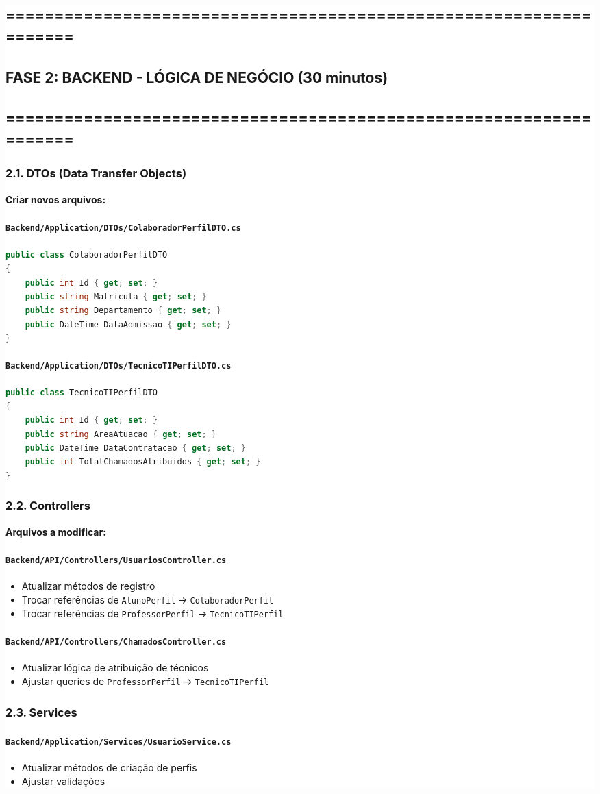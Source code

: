
## ===================================================================
## FASE 2: BACKEND - LÓGICA DE NEGÓCIO (30 minutos)
## ===================================================================

### 2.1. DTOs (Data Transfer Objects)

**Criar novos arquivos:**

#### `Backend/Application/DTOs/ColaboradorPerfilDTO.cs`
```csharp
public class ColaboradorPerfilDTO
{
    public int Id { get; set; }
    public string Matricula { get; set; }
    public string Departamento { get; set; }
    public DateTime DataAdmissao { get; set; }
}
```

#### `Backend/Application/DTOs/TecnicoTIPerfilDTO.cs`
```csharp
public class TecnicoTIPerfilDTO
{
    public int Id { get; set; }
    public string AreaAtuacao { get; set; }
    public DateTime DataContratacao { get; set; }
    public int TotalChamadosAtribuidos { get; set; }
}
```

### 2.2. Controllers

**Arquivos a modificar:**

#### `Backend/API/Controllers/UsuariosController.cs`
- Atualizar métodos de registro
- Trocar referências de `AlunoPerfil` → `ColaboradorPerfil`
- Trocar referências de `ProfessorPerfil` → `TecnicoTIPerfil`

#### `Backend/API/Controllers/ChamadosController.cs`
- Atualizar lógica de atribuição de técnicos
- Ajustar queries de `ProfessorPerfil` → `TecnicoTIPerfil`

### 2.3. Services

#### `Backend/Application/Services/UsuarioService.cs`
- Atualizar métodos de criação de perfis
- Ajustar validações
